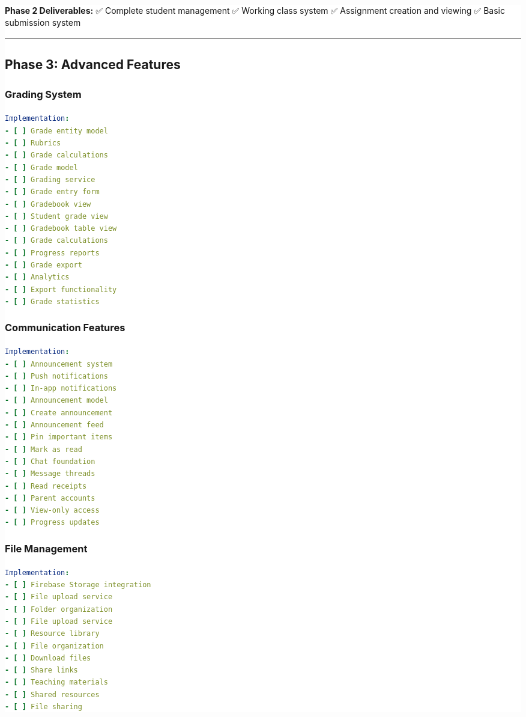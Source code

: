 **Phase 2 Deliverables:**
✅ Complete student management
✅ Working class system
✅ Assignment creation and viewing
✅ Basic submission system

---

## Phase 3: Advanced Features

### Grading System
```yaml
Implementation:
- [ ] Grade entity model
- [ ] Rubrics
- [ ] Grade calculations
- [ ] Grade model
- [ ] Grading service
- [ ] Grade entry form
- [ ] Gradebook view
- [ ] Student grade view
- [ ] Gradebook table view
- [ ] Grade calculations
- [ ] Progress reports
- [ ] Grade export
- [ ] Analytics
- [ ] Export functionality
- [ ] Grade statistics
```

### Communication Features
```yaml
Implementation:
- [ ] Announcement system
- [ ] Push notifications
- [ ] In-app notifications
- [ ] Announcement model
- [ ] Create announcement
- [ ] Announcement feed
- [ ] Pin important items
- [ ] Mark as read
- [ ] Chat foundation
- [ ] Message threads
- [ ] Read receipts
- [ ] Parent accounts
- [ ] View-only access
- [ ] Progress updates
```

### File Management
```yaml
Implementation:
- [ ] Firebase Storage integration
- [ ] File upload service
- [ ] Folder organization
- [ ] File upload service
- [ ] Resource library
- [ ] File organization
- [ ] Download files
- [ ] Share links
- [ ] Teaching materials
- [ ] Shared resources
- [ ] File sharing
```